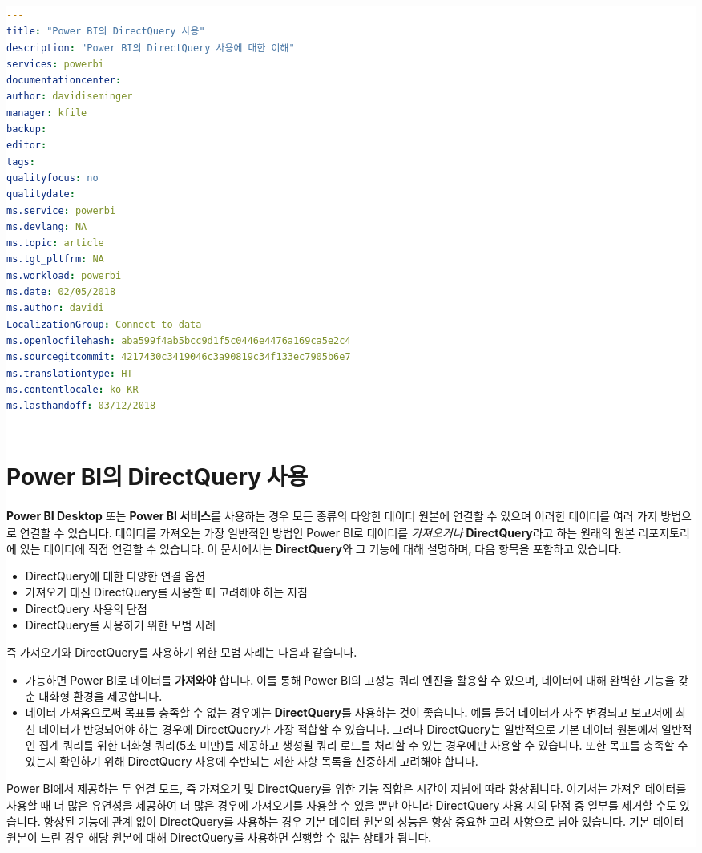 ```yaml
---
title: "Power BI의 DirectQuery 사용"
description: "Power BI의 DirectQuery 사용에 대한 이해"
services: powerbi
documentationcenter: 
author: davidiseminger
manager: kfile
backup: 
editor: 
tags: 
qualityfocus: no
qualitydate: 
ms.service: powerbi
ms.devlang: NA
ms.topic: article
ms.tgt_pltfrm: NA
ms.workload: powerbi
ms.date: 02/05/2018
ms.author: davidi
LocalizationGroup: Connect to data
ms.openlocfilehash: aba599f4ab5bcc9d1f5c0446e4476a169ca5e2c4
ms.sourcegitcommit: 4217430c3419046c3a90819c34f133ec7905b6e7
ms.translationtype: HT
ms.contentlocale: ko-KR
ms.lasthandoff: 03/12/2018
---
```

# <a name="using-directquery-in-power-bi"></a>Power BI의 DirectQuery 사용
**Power BI Desktop** 또는 **Power BI 서비스**를 사용하는 경우 모든 종류의 다양한 데이터 원본에 연결할 수 있으며 이러한 데이터를 여러 가지 방법으로 연결할 수 있습니다. 데이터를 가져오는 가장 일반적인 방법인 Power BI로 데이터를 *가져오거나* **DirectQuery**라고 하는 원래의 원본 리포지토리에 있는 데이터에 직접 연결할 수 있습니다. 이 문서에서는 **DirectQuery**와 그 기능에 대해 설명하며, 다음 항목을 포함하고 있습니다.

* DirectQuery에 대한 다양한 연결 옵션
* 가져오기 대신 DirectQuery를 사용할 때 고려해야 하는 지침
* DirectQuery 사용의 단점
* DirectQuery를 사용하기 위한 모범 사례

즉 가져오기와 DirectQuery를 사용하기 위한 모범 사례는 다음과 같습니다.

* 가능하면 Power BI로 데이터를 **가져와야** 합니다. 이를 통해 Power BI의 고성능 쿼리 엔진을 활용할 수 있으며, 데이터에 대해 완벽한 기능을 갖춘 대화형 환경을 제공합니다.
* 데이터 가져옴으로써 목표를 충족할 수 없는 경우에는 **DirectQuery**를 사용하는 것이 좋습니다. 예를 들어 데이터가 자주 변경되고 보고서에 최신 데이터가 반영되어야 하는 경우에 DirectQuery가 가장 적합할 수 있습니다. 그러나 DirectQuery는 일반적으로 기본 데이터 원본에서 일반적인 집계 쿼리를 위한 대화형 쿼리(5초 미만)를 제공하고 생성될 쿼리 로드를 처리할 수 있는 경우에만 사용할 수 있습니다. 또한 목표를 충족할 수 있는지 확인하기 위해 DirectQuery 사용에 수반되는 제한 사항 목록을 신중하게 고려해야 합니다.

Power BI에서 제공하는 두 연결 모드, 즉 가져오기 및 DirectQuery를 위한 기능 집합은 시간이 지남에 따라 향상됩니다. 여기서는 가져온 데이터를 사용할 때 더 많은 유연성을 제공하여 더 많은 경우에 가져오기를 사용할 수 있을 뿐만 아니라 DirectQuery 사용 시의 단점 중 일부를 제거할 수도 있습니다. 향상된 기능에 관계 없이 DirectQuery를 사용하는 경우 기본 데이터 원본의 성능은 항상 중요한 고려 사항으로 남아 있습니다. 기본 데이터 원본이 느린 경우 해당 원본에 대해 DirectQuery를 사용하면 실행할 수 없는 상태가 됩니다.
